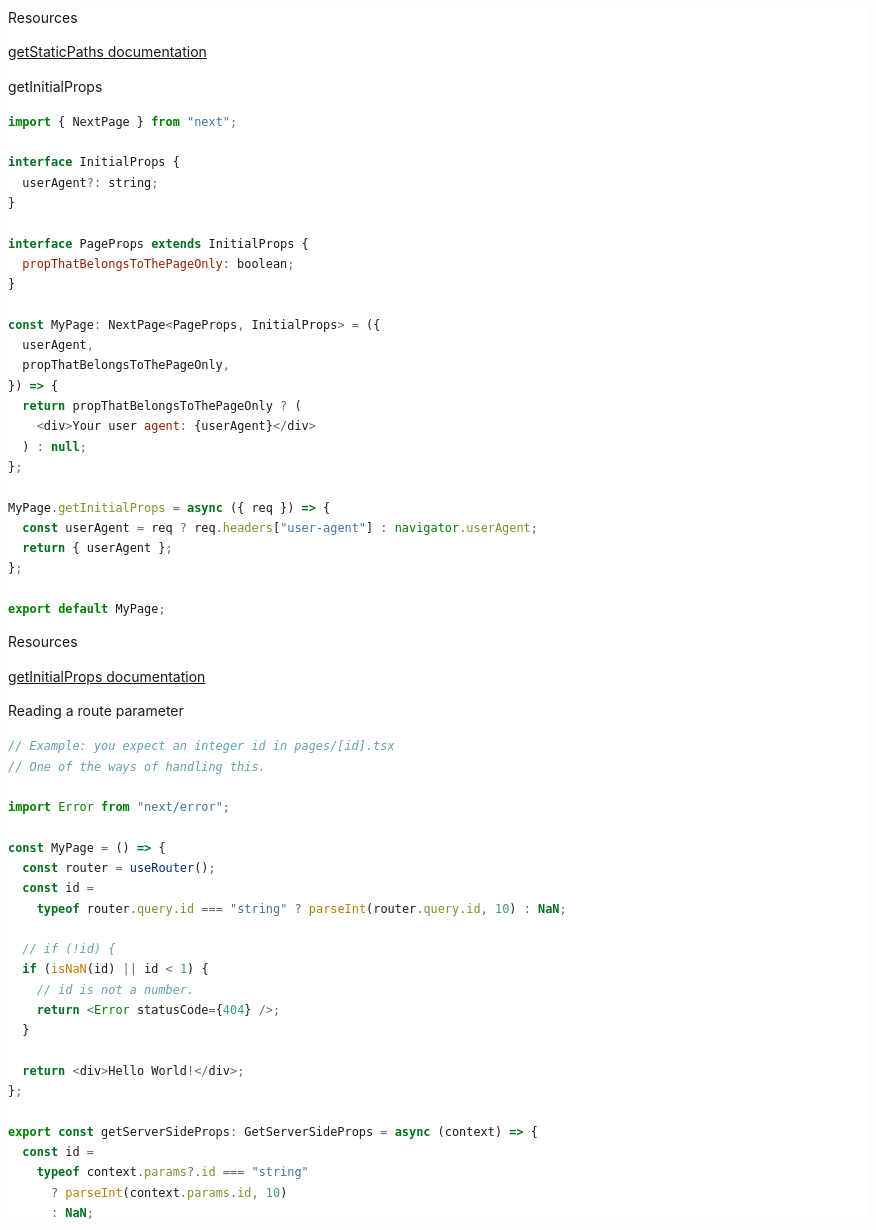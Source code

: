 Resources

[getStaticPaths documentation](https://nextjs.org/docs/basic-features/data-fetching#getstaticpaths-static-generation)

getInitialProps

```js
import { NextPage } from "next";

interface InitialProps {
  userAgent?: string;
}

interface PageProps extends InitialProps {
  propThatBelongsToThePageOnly: boolean;
}

const MyPage: NextPage<PageProps, InitialProps> = ({
  userAgent,
  propThatBelongsToThePageOnly,
}) => {
  return propThatBelongsToThePageOnly ? (
    <div>Your user agent: {userAgent}</div>
  ) : null;
};

MyPage.getInitialProps = async ({ req }) => {
  const userAgent = req ? req.headers["user-agent"] : navigator.userAgent;
  return { userAgent };
};

export default MyPage;
```

Resources

[getInitialProps documentation](https://nextjs.org/docs/api-reference/data-fetching/getInitialProps)

Reading a route parameter

```js
// Example: you expect an integer id in pages/[id].tsx
// One of the ways of handling this.

import Error from "next/error";

const MyPage = () => {
  const router = useRouter();
  const id =
    typeof router.query.id === "string" ? parseInt(router.query.id, 10) : NaN;

  // if (!id) {
  if (isNaN(id) || id < 1) {
    // id is not a number.
    return <Error statusCode={404} />;
  }

  return <div>Hello World!</div>;
};

export const getServerSideProps: GetServerSideProps = async (context) => {
  const id =
    typeof context.params?.id === "string"
      ? parseInt(context.params.id, 10)
      : NaN;
```